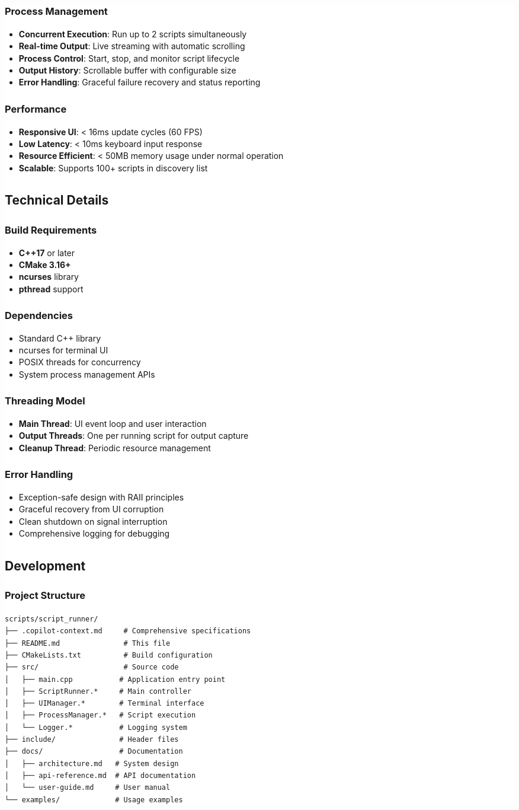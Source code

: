 ### Process Management
- **Concurrent Execution**: Run up to 2 scripts simultaneously
- **Real-time Output**: Live streaming with automatic scrolling
- **Process Control**: Start, stop, and monitor script lifecycle
- **Output History**: Scrollable buffer with configurable size
- **Error Handling**: Graceful failure recovery and status reporting

### Performance
- **Responsive UI**: < 16ms update cycles (60 FPS)
- **Low Latency**: < 10ms keyboard input response
- **Resource Efficient**: < 50MB memory usage under normal operation
- **Scalable**: Supports 100+ scripts in discovery list

## Technical Details

### Build Requirements
- **C++17** or later
- **CMake 3.16+**
- **ncurses** library
- **pthread** support

### Dependencies
- Standard C++ library
- ncurses for terminal UI
- POSIX threads for concurrency
- System process management APIs

### Threading Model
- **Main Thread**: UI event loop and user interaction
- **Output Threads**: One per running script for output capture
- **Cleanup Thread**: Periodic resource management

### Error Handling
- Exception-safe design with RAII principles
- Graceful recovery from UI corruption
- Clean shutdown on signal interruption
- Comprehensive logging for debugging

## Development

### Project Structure
```
scripts/script_runner/
├── .copilot-context.md     # Comprehensive specifications
├── README.md               # This file
├── CMakeLists.txt          # Build configuration
├── src/                    # Source code
│   ├── main.cpp           # Application entry point
│   ├── ScriptRunner.*     # Main controller
│   ├── UIManager.*        # Terminal interface
│   ├── ProcessManager.*   # Script execution
│   └── Logger.*           # Logging system
├── include/               # Header files
├── docs/                  # Documentation
│   ├── architecture.md   # System design
│   ├── api-reference.md  # API documentation
│   └── user-guide.md     # User manual
└── examples/             # Usage examples
```

